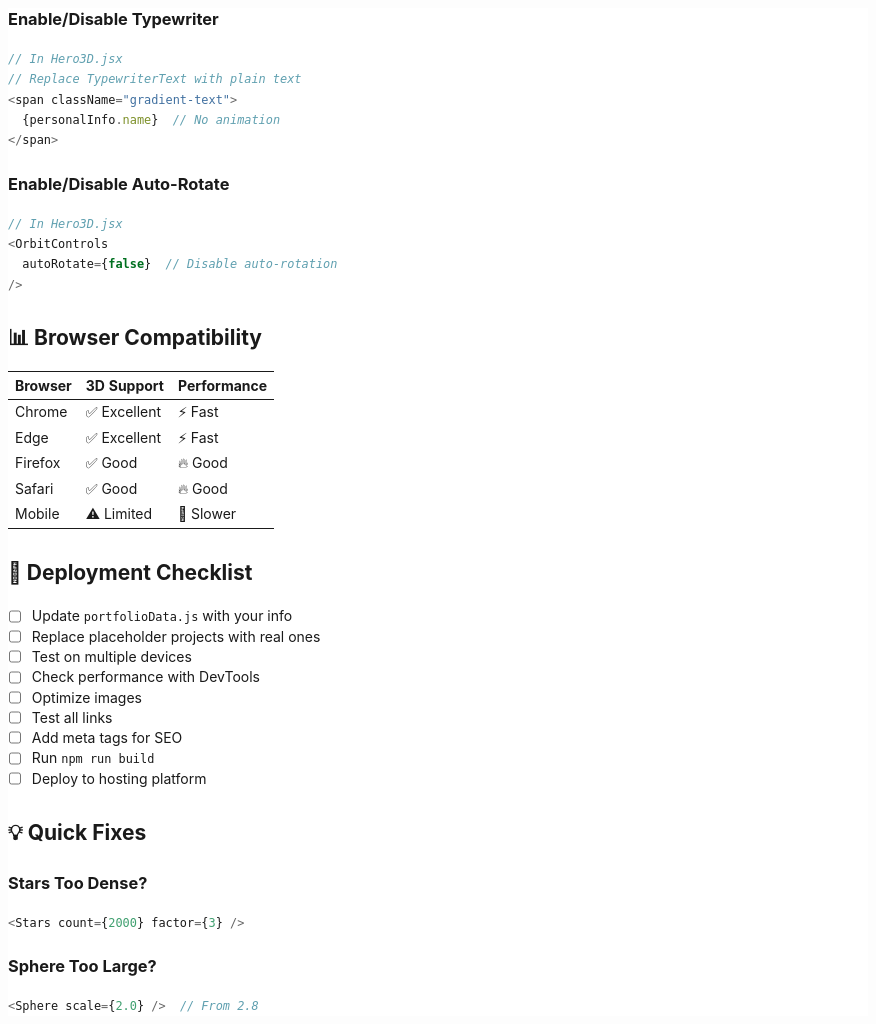 ### Enable/Disable Typewriter
```javascript
// In Hero3D.jsx
// Replace TypewriterText with plain text
<span className="gradient-text">
  {personalInfo.name}  // No animation
</span>
```

### Enable/Disable Auto-Rotate
```javascript
// In Hero3D.jsx
<OrbitControls 
  autoRotate={false}  // Disable auto-rotation
/>
```

## 📊 Browser Compatibility

| Browser | 3D Support | Performance |
|---------|-----------|-------------|
| Chrome  | ✅ Excellent | ⚡ Fast    |
| Edge    | ✅ Excellent | ⚡ Fast    |
| Firefox | ✅ Good      | 🔥 Good    |
| Safari  | ✅ Good      | 🔥 Good    |
| Mobile  | ⚠️ Limited  | 🐢 Slower  |

## 🚀 Deployment Checklist

- [ ] Update `portfolioData.js` with your info
- [ ] Replace placeholder projects with real ones
- [ ] Test on multiple devices
- [ ] Check performance with DevTools
- [ ] Optimize images
- [ ] Test all links
- [ ] Add meta tags for SEO
- [ ] Run `npm run build`
- [ ] Deploy to hosting platform

## 💡 Quick Fixes

### Stars Too Dense?
```javascript
<Stars count={2000} factor={3} />
```

### Sphere Too Large?
```javascript
<Sphere scale={2.0} />  // From 2.8
```

